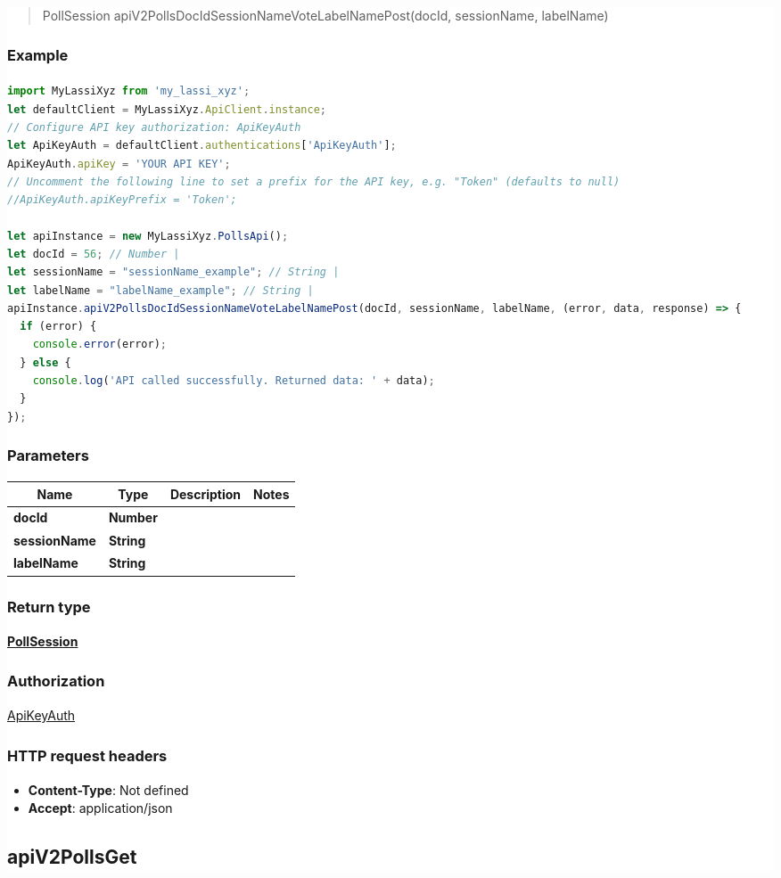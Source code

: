 > PollSession apiV2PollsDocIdSessionNameVoteLabelNamePost(docId, sessionName, labelName)



### Example

```javascript
import MyLassiXyz from 'my_lassi_xyz';
let defaultClient = MyLassiXyz.ApiClient.instance;
// Configure API key authorization: ApiKeyAuth
let ApiKeyAuth = defaultClient.authentications['ApiKeyAuth'];
ApiKeyAuth.apiKey = 'YOUR API KEY';
// Uncomment the following line to set a prefix for the API key, e.g. "Token" (defaults to null)
//ApiKeyAuth.apiKeyPrefix = 'Token';

let apiInstance = new MyLassiXyz.PollsApi();
let docId = 56; // Number | 
let sessionName = "sessionName_example"; // String | 
let labelName = "labelName_example"; // String | 
apiInstance.apiV2PollsDocIdSessionNameVoteLabelNamePost(docId, sessionName, labelName, (error, data, response) => {
  if (error) {
    console.error(error);
  } else {
    console.log('API called successfully. Returned data: ' + data);
  }
});
```

### Parameters


Name | Type | Description  | Notes
------------- | ------------- | ------------- | -------------
 **docId** | **Number**|  | 
 **sessionName** | **String**|  | 
 **labelName** | **String**|  | 

### Return type

[**PollSession**](PollSession.md)

### Authorization

[ApiKeyAuth](../README.md#ApiKeyAuth)

### HTTP request headers

- **Content-Type**: Not defined
- **Accept**: application/json


## apiV2PollsGet
